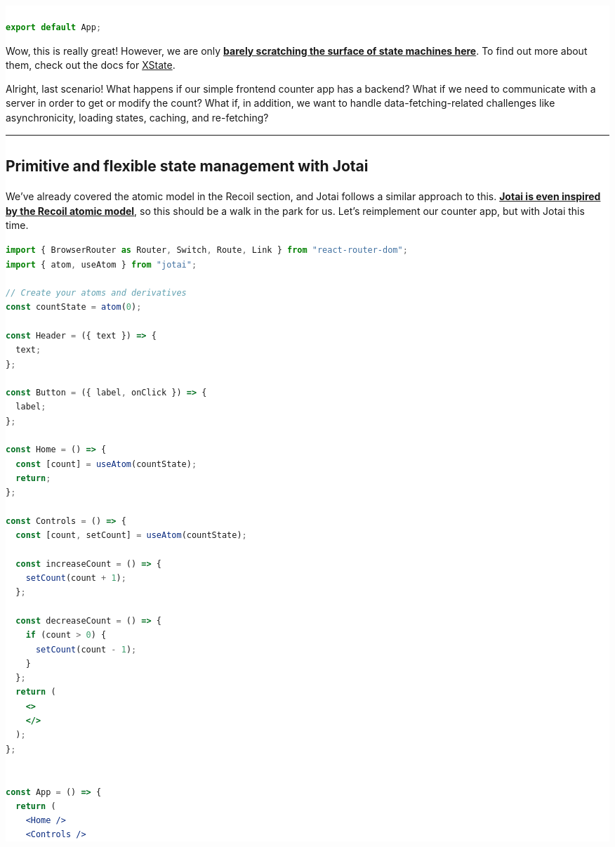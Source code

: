```jsx :collapsed-lines title="App.jsx"import { BrowserRouter as Router, Switch, Route, Link } from "react-router-dom";

export default App;
```

Wow, this is really great! However, we are only [**barely scratching the surface of state machines here**](/blog.logrocket.com/using-state-machines-with-xstate-and-react.md). To find out more about them, check out the docs for [<VPIcon icon="fas fa-globe"/>XState](https://xstate.js.org/docs/).

Alright, last scenario! What happens if our simple frontend counter app has a backend? What if we need to communicate with a server in order to get or modify the count? What if, in addition, we want to handle data-fetching-related challenges like asynchronicity, loading states, caching, and re-fetching?

---

## Primitive and flexible state management with Jotai

We’ve already covered the atomic model in the Recoil section, and Jotai follows a similar approach to this. [**Jotai is even inspired by the Recoil atomic model**](/blog.logrocket.com/jotai-vs-recoil-what-are-the-differences.md), so this should be a walk in the park for us. Let’s reimplement our counter app, but with Jotai this time.

```jsx :collapsed-lines title="App.jsx"
import { BrowserRouter as Router, Switch, Route, Link } from "react-router-dom";
import { atom, useAtom } from "jotai";

// Create your atoms and derivatives
const countState = atom(0);

const Header = ({ text }) => {
  text;
};

const Button = ({ label, onClick }) => {
  label;
};

const Home = () => {
  const [count] = useAtom(countState);
  return;
};

const Controls = () => {
  const [count, setCount] = useAtom(countState);

  const increaseCount = () => {
    setCount(count + 1);
  };

  const decreaseCount = () => {
    if (count > 0) {
      setCount(count - 1);
    }
  };
  return (
    <>
    </>
  );
};


const App = () => {
  return (
    <Home />
    <Controls />
```